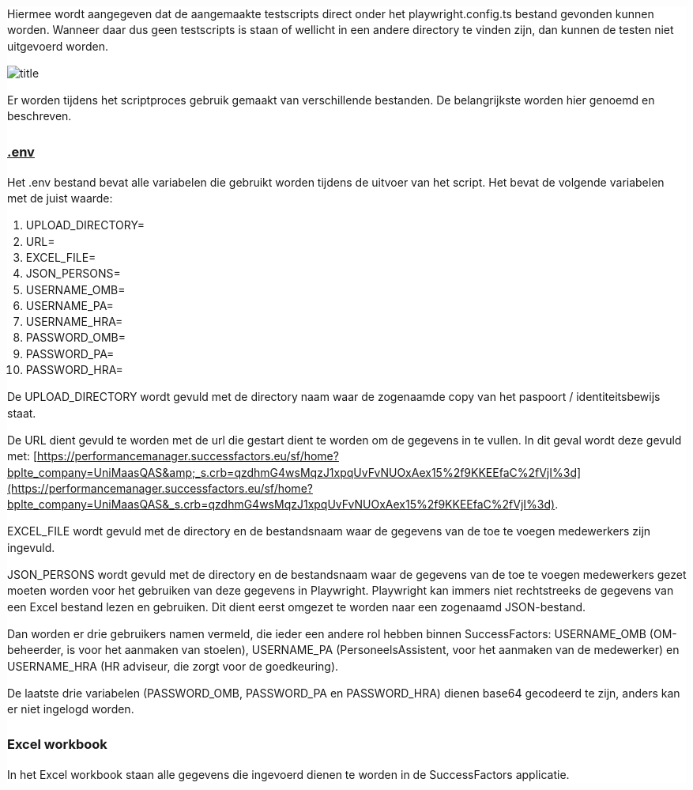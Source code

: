 Hiermee wordt aangegeven dat de aangemaakte testscripts direct onder het playwright.config.ts bestand gevonden kunnen worden. Wanneer daar dus geen testscripts is staan of wellicht in een andere directory te vinden zijn, dan kunnen de testen niet uitgevoerd worden.

![title](old_scripts/directorystructuur.png)

Er worden tijdens het scriptproces gebruik gemaakt van verschillende bestanden. De belangrijkste worden hier genoemd en beschreven.

### [.env]()

Het .env bestand bevat alle variabelen die gebruikt worden tijdens de uitvoer van het script. Het bevat de volgende variabelen
met de juist waarde:

1. UPLOAD_DIRECTORY=
2. URL=
3. EXCEL_FILE=
4. JSON_PERSONS=
5. USERNAME_OMB=
6. USERNAME_PA=
7. USERNAME_HRA=
8. PASSWORD_OMB=
9. PASSWORD_PA=
10. PASSWORD_HRA=

De UPLOAD_DIRECTORY wordt gevuld met de directory naam waar de zogenaamde copy van het paspoort / identiteitsbewijs staat.

De URL dient gevuld te worden met de url die gestart dient te worden om de gegevens in te vullen. In dit geval wordt deze gevuld met: [https://performancemanager.successfactors.eu/sf/home?bplte_company=UniMaasQAS&amp;_s.crb=qzdhmG4wsMqzJ1xpqUvFvNUOxAex15%2f9KKEEfaC%2fVjI%3d](https://performancemanager.successfactors.eu/sf/home?bplte_company=UniMaasQAS&_s.crb=qzdhmG4wsMqzJ1xpqUvFvNUOxAex15%2f9KKEEfaC%2fVjI%3d).

EXCEL_FILE wordt gevuld met de directory en de bestandsnaam waar de gegevens van de toe te voegen medewerkers zijn ingevuld.

JSON_PERSONS wordt gevuld met de directory en de bestandsnaam waar de gegevens van de toe te voegen medewerkers gezet moeten worden voor het gebruiken van deze gegevens in Playwright. Playwright kan immers niet rechtstreeks de gegevens van een Excel bestand lezen en gebruiken. Dit dient eerst omgezet te worden naar een zogenaamd JSON-bestand.

Dan worden er drie gebruikers namen vermeld, die ieder een andere rol hebben binnen SuccessFactors: USERNAME_OMB (OM-beheerder, is voor het aanmaken van stoelen), USERNAME_PA (PersoneelsAssistent, voor het aanmaken van de medewerker) en USERNAME_HRA (HR adviseur, die zorgt voor de goedkeuring).

De laatste drie variabelen (PASSWORD_OMB, PASSWORD_PA en PASSWORD_HRA) dienen base64 gecodeerd
te zijn, anders kan er niet ingelogd worden.

### Excel workbook

In het Excel workbook staan alle gegevens die ingevoerd dienen te worden in de SuccessFactors applicatie.
